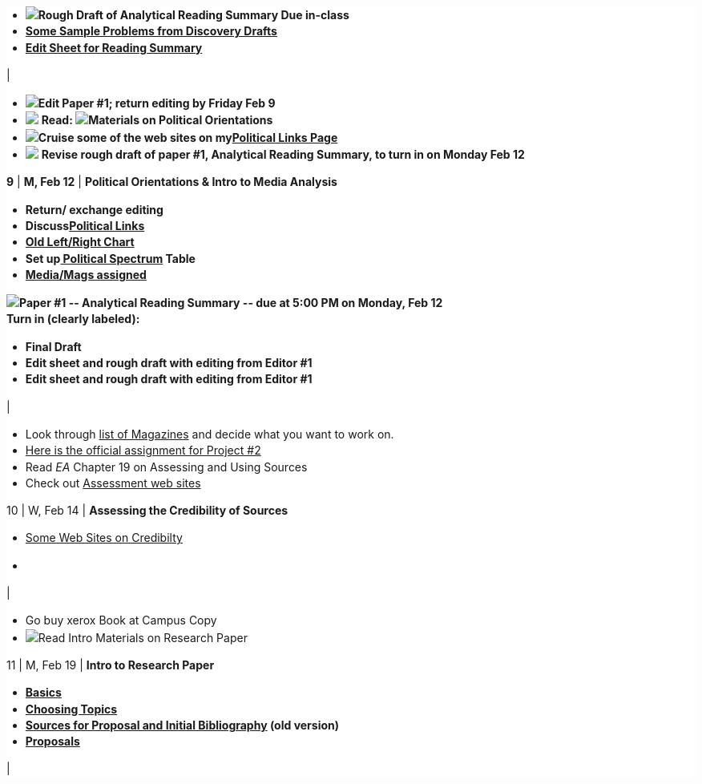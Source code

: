   * ![](write.gif)**Rough Draft of Analytical Reading Summary Due in-class**
  * **[Some Sample Problems from Discovery Drafts](ddass1.html)**
  * **[Edit Sheet for Reading Summary](EDSUMM.htm)**

|

  * ![](pencil1b.gif)**Edit Paper #1; return editing by Friday Feb 9**
  *  ![](books05.gif) **Read:  ![](handout.gif)Materials on Political Orientations**
  * ![](links.gif)**Cruise some of the web sites on my[Political Links Page](102links.htm)**
  * ![](write.gif) **Revise rough draft of paper #1, Analytical Reading Summary, to turn in on Monday Feb 12**

  
**9** | **M,  Feb 12** | **Political Orientations & Intro to Media Analysis**

  * **Return/ exchange editing**
  * **Discuss[Political Links](102links.htm)**
  * **[Old Left/Right Chart](polchart.htm)**
  * **Set up[ Political Spectrum](polspect.htm) Table**
  * **[Media/Mags assigned](102mags.htm)**

![](star4_e0.gif)**Paper #1 -- Analytical Reading Summary -- due at 5:00 PM on
Monday, Feb 12**  
**Turn in (clearly labeled):**

  * **Final Draft**
  * **Edit sheet and rough draft with editing from Editor #1**
  * **Edit sheet and rough draft with editing from Editor #1**

|

  * Look through [list of Magazines](102mags.htm) and decide what you want to work on.
  * [Here is the official assignment for Project #2](magassign.html)
  * Read  _EA_ Chapter 19 on Assessing and Using Sources
  * Check out [Assessment web sites](http://virtual.clemson.edu/groups/dial/lap102/assesslink.html)

  
10 | W, Feb 14 | **Assessing the Credibility of Sources**

  * [Some Web Sites on  Credibilty](assesslink.html)

  * 
|

  * Go buy xerox Book at Campus Copy
  * ![](reader.gif)Read Intro Materials on Research Paper

  
11 | M, Feb 19 | **Intro to Research Paper**  


  * **[Basics ](RPBASIC.htm)**
  * **[Choosing Topics](rptopics.html)**
  * **[Sources for Proposal and Initial Bibliography](RPSOURCE.htm) (old version)**
  * **[Proposals](RPPROP.htm)**

|
